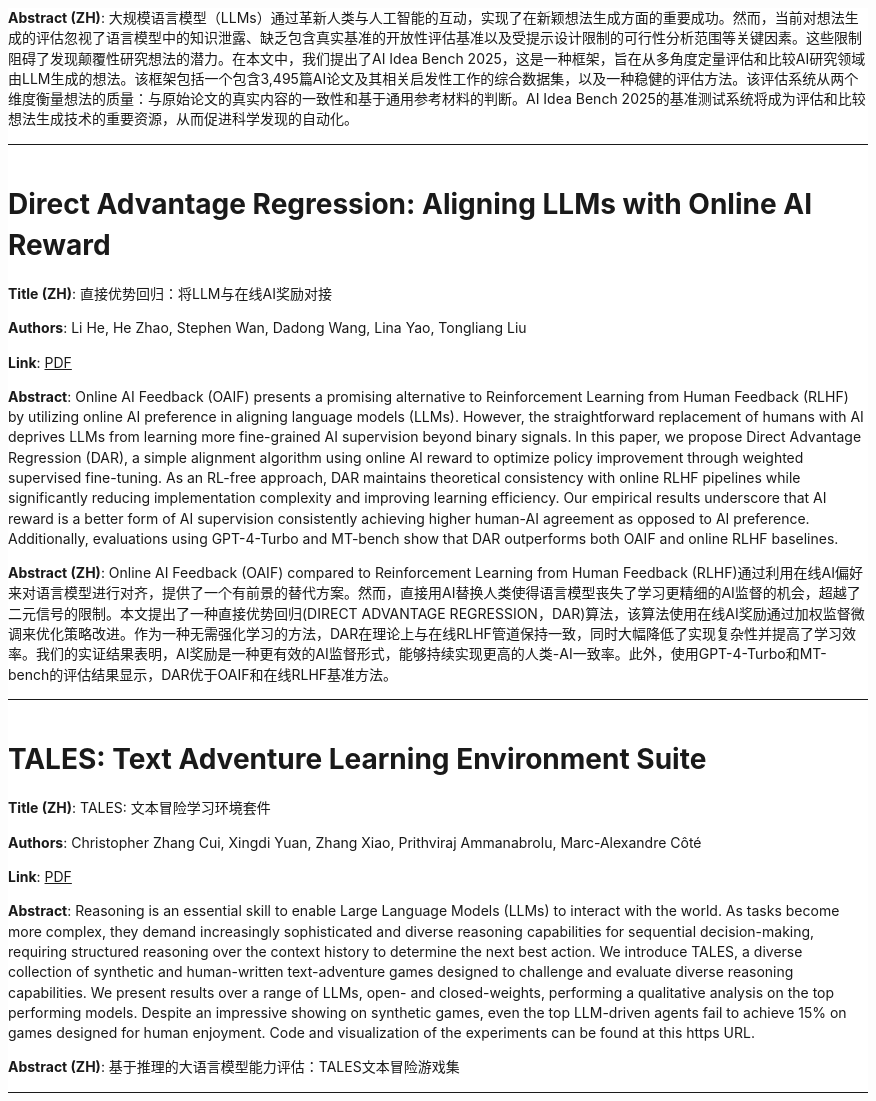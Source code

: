 **Abstract (ZH)**: 大规模语言模型（LLMs）通过革新人类与人工智能的互动，实现了在新颖想法生成方面的重要成功。然而，当前对想法生成的评估忽视了语言模型中的知识泄露、缺乏包含真实基准的开放性评估基准以及受提示设计限制的可行性分析范围等关键因素。这些限制阻碍了发现颠覆性研究想法的潜力。在本文中，我们提出了AI Idea Bench 2025，这是一种框架，旨在从多角度定量评估和比较AI研究领域由LLM生成的想法。该框架包括一个包含3,495篇AI论文及其相关启发性工作的综合数据集，以及一种稳健的评估方法。该评估系统从两个维度衡量想法的质量：与原始论文的真实内容的一致性和基于通用参考材料的判断。AI Idea Bench 2025的基准测试系统将成为评估和比较想法生成技术的重要资源，从而促进科学发现的自动化。 

---
# Direct Advantage Regression: Aligning LLMs with Online AI Reward 

**Title (ZH)**: 直接优势回归：将LLM与在线AI奖励对接 

**Authors**: Li He, He Zhao, Stephen Wan, Dadong Wang, Lina Yao, Tongliang Liu  

**Link**: [PDF](https://arxiv.org/pdf/2504.14177)  

**Abstract**: Online AI Feedback (OAIF) presents a promising alternative to Reinforcement Learning from Human Feedback (RLHF) by utilizing online AI preference in aligning language models (LLMs). However, the straightforward replacement of humans with AI deprives LLMs from learning more fine-grained AI supervision beyond binary signals. In this paper, we propose Direct Advantage Regression (DAR), a simple alignment algorithm using online AI reward to optimize policy improvement through weighted supervised fine-tuning. As an RL-free approach, DAR maintains theoretical consistency with online RLHF pipelines while significantly reducing implementation complexity and improving learning efficiency. Our empirical results underscore that AI reward is a better form of AI supervision consistently achieving higher human-AI agreement as opposed to AI preference. Additionally, evaluations using GPT-4-Turbo and MT-bench show that DAR outperforms both OAIF and online RLHF baselines. 

**Abstract (ZH)**: Online AI Feedback (OAIF) compared to Reinforcement Learning from Human Feedback (RLHF)通过利用在线AI偏好来对语言模型进行对齐，提供了一个有前景的替代方案。然而，直接用AI替换人类使得语言模型丧失了学习更精细的AI监督的机会，超越了二元信号的限制。本文提出了一种直接优势回归(DIRECT ADVANTAGE REGRESSION，DAR)算法，该算法使用在线AI奖励通过加权监督微调来优化策略改进。作为一种无需强化学习的方法，DAR在理论上与在线RLHF管道保持一致，同时大幅降低了实现复杂性并提高了学习效率。我们的实证结果表明，AI奖励是一种更有效的AI监督形式，能够持续实现更高的人类-AI一致率。此外，使用GPT-4-Turbo和MT-bench的评估结果显示，DAR优于OAIF和在线RLHF基准方法。 

---
# TALES: Text Adventure Learning Environment Suite 

**Title (ZH)**: TALES: 文本冒险学习环境套件 

**Authors**: Christopher Zhang Cui, Xingdi Yuan, Zhang Xiao, Prithviraj Ammanabrolu, Marc-Alexandre Côté  

**Link**: [PDF](https://arxiv.org/pdf/2504.14128)  

**Abstract**: Reasoning is an essential skill to enable Large Language Models (LLMs) to interact with the world. As tasks become more complex, they demand increasingly sophisticated and diverse reasoning capabilities for sequential decision-making, requiring structured reasoning over the context history to determine the next best action. We introduce TALES, a diverse collection of synthetic and human-written text-adventure games designed to challenge and evaluate diverse reasoning capabilities. We present results over a range of LLMs, open- and closed-weights, performing a qualitative analysis on the top performing models. Despite an impressive showing on synthetic games, even the top LLM-driven agents fail to achieve 15% on games designed for human enjoyment. Code and visualization of the experiments can be found at this https URL. 

**Abstract (ZH)**: 基于推理的大语言模型能力评估：TALES文本冒险游戏集 

---